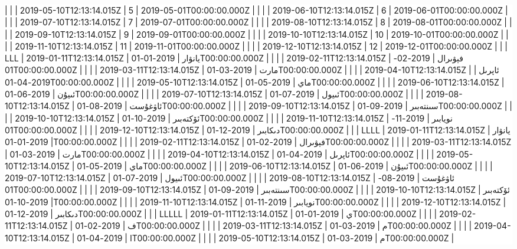 |                                 |              | 2019-05-10T12:13:14.015Z | 5                                                   | 2019-05-01T00:00:00.000Z |
|                                 |              | 2019-06-10T12:13:14.015Z | 6                                                   | 2019-06-01T00:00:00.000Z |
|                                 |              | 2019-07-10T12:13:14.015Z | 7                                                   | 2019-07-01T00:00:00.000Z |
|                                 |              | 2019-08-10T12:13:14.015Z | 8                                                   | 2019-08-01T00:00:00.000Z |
|                                 |              | 2019-09-10T12:13:14.015Z | 9                                                   | 2019-09-01T00:00:00.000Z |
|                                 |              | 2019-10-10T12:13:14.015Z | 10                                                  | 2019-10-01T00:00:00.000Z |
|                                 |              | 2019-11-10T12:13:14.015Z | 11                                                  | 2019-11-01T00:00:00.000Z |
|                                 |              | 2019-12-10T12:13:14.015Z | 12                                                  | 2019-12-01T00:00:00.000Z |
|                                 | LLL          | 2019-01-11T12:13:14.015Z | يانۋار                                              | 2019-01-01T00:00:00.000Z |
|                                 |              | 2019-02-11T12:13:14.015Z | فېۋىرال                                             | 2019-02-01T00:00:00.000Z |
|                                 |              | 2019-03-11T12:13:14.015Z | مارت                                                | 2019-03-01T00:00:00.000Z |
|                                 |              | 2019-04-10T12:13:14.015Z | ئاپرىل                                              | 2019-04-01T00:00:00.000Z |
|                                 |              | 2019-05-10T12:13:14.015Z | ماي                                                 | 2019-05-01T00:00:00.000Z |
|                                 |              | 2019-06-10T12:13:14.015Z | ئىيۇن                                               | 2019-06-01T00:00:00.000Z |
|                                 |              | 2019-07-10T12:13:14.015Z | ئىيول                                               | 2019-07-01T00:00:00.000Z |
|                                 |              | 2019-08-10T12:13:14.015Z | ئاۋغۇست                                             | 2019-08-01T00:00:00.000Z |
|                                 |              | 2019-09-10T12:13:14.015Z | سىنتەبىر                                            | 2019-09-01T00:00:00.000Z |
|                                 |              | 2019-10-10T12:13:14.015Z | ئۆكتەبىر                                            | 2019-10-01T00:00:00.000Z |
|                                 |              | 2019-11-10T12:13:14.015Z | نويابىر                                             | 2019-11-01T00:00:00.000Z |
|                                 |              | 2019-12-10T12:13:14.015Z | دىكابىر                                             | 2019-12-01T00:00:00.000Z |
|                                 | LLLL         | 2019-01-11T12:13:14.015Z | يانۋار                                              | 2019-01-01T00:00:00.000Z |
|                                 |              | 2019-02-11T12:13:14.015Z | فېۋىرال                                             | 2019-02-01T00:00:00.000Z |
|                                 |              | 2019-03-11T12:13:14.015Z | مارت                                                | 2019-03-01T00:00:00.000Z |
|                                 |              | 2019-04-10T12:13:14.015Z | ئاپرىل                                              | 2019-04-01T00:00:00.000Z |
|                                 |              | 2019-05-10T12:13:14.015Z | ماي                                                 | 2019-05-01T00:00:00.000Z |
|                                 |              | 2019-06-10T12:13:14.015Z | ئىيۇن                                               | 2019-06-01T00:00:00.000Z |
|                                 |              | 2019-07-10T12:13:14.015Z | ئىيول                                               | 2019-07-01T00:00:00.000Z |
|                                 |              | 2019-08-10T12:13:14.015Z | ئاۋغۇست                                             | 2019-08-01T00:00:00.000Z |
|                                 |              | 2019-09-10T12:13:14.015Z | سىنتەبىر                                            | 2019-09-01T00:00:00.000Z |
|                                 |              | 2019-10-10T12:13:14.015Z | ئۆكتەبىر                                            | 2019-10-01T00:00:00.000Z |
|                                 |              | 2019-11-10T12:13:14.015Z | نويابىر                                             | 2019-11-01T00:00:00.000Z |
|                                 |              | 2019-12-10T12:13:14.015Z | دىكابىر                                             | 2019-12-01T00:00:00.000Z |
|                                 | LLLLL        | 2019-01-11T12:13:14.015Z | ي                                                   | 2019-01-01T00:00:00.000Z |
|                                 |              | 2019-02-11T12:13:14.015Z | ف                                                   | 2019-02-01T00:00:00.000Z |
|                                 |              | 2019-03-11T12:13:14.015Z | م                                                   | 2019-03-01T00:00:00.000Z |
|                                 |              | 2019-04-10T12:13:14.015Z | ا                                                   | 2019-04-01T00:00:00.000Z |
|                                 |              | 2019-05-10T12:13:14.015Z | م                                                   | 2019-03-01T00:00:00.000Z |